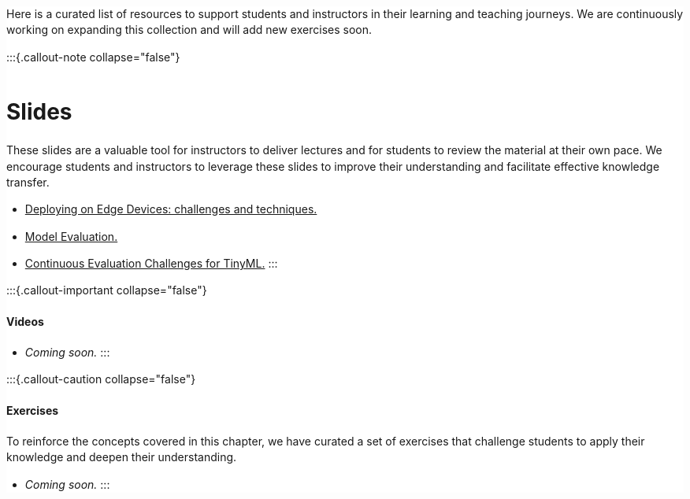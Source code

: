 Here is a curated list of resources to support students and instructors in their learning and teaching journeys. We are continuously working on expanding this collection and will add new exercises soon.

:::{.callout-note collapse="false"}

# Slides

These slides are a valuable tool for instructors to deliver lectures and for students to review the material at their own pace. We encourage students and instructors to leverage these slides to improve their understanding and facilitate effective knowledge transfer.

- [Deploying on Edge Devices: challenges and techniques.](https://docs.google.com/presentation/d/1tvSiOfQ1lYPXsvHcFVs8R1lYZPei_Nb7/edit?usp=drive_link&ouid=102419556060649178683&rtpof=true&sd=true)

- [Model Evaluation.](https://docs.google.com/presentation/d/1jdBnIxgNovG3b8frTl3DwqiIOw_K4jvp3kyv2GoKfYQ/edit?usp=drive_link&resourcekey=0-PN8sYpltO1nP_xePynJn9w)

- [Continuous Evaluation Challenges for TinyML.](https://docs.google.com/presentation/d/1OuhwH5feIwPivEU6pTDyR3QMs7AFstHLiF_LB8T5qYQ/edit?usp=drive_link&resourcekey=0-DZxIuVBUbJawuFh0AO-Pvw)
:::

:::{.callout-important collapse="false"}

#### Videos

- _Coming soon._
:::

:::{.callout-caution collapse="false"}

#### Exercises

To reinforce the concepts covered in this chapter, we have curated a set of exercises that challenge students to apply their knowledge and deepen their understanding.

- _Coming soon._
:::
